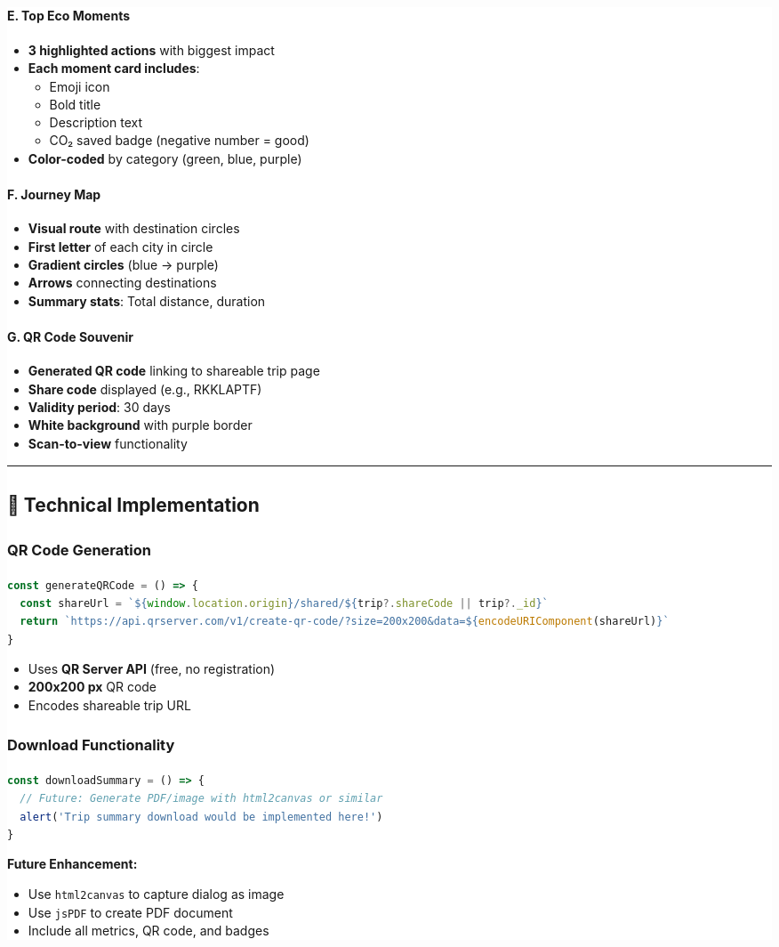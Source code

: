 #### E. Top Eco Moments
- **3 highlighted actions** with biggest impact
- **Each moment card includes**:
  - Emoji icon
  - Bold title
  - Description text
  - CO₂ saved badge (negative number = good)
- **Color-coded** by category (green, blue, purple)

#### F. Journey Map
- **Visual route** with destination circles
- **First letter** of each city in circle
- **Gradient circles** (blue → purple)
- **Arrows** connecting destinations
- **Summary stats**: Total distance, duration

#### G. QR Code Souvenir
- **Generated QR code** linking to shareable trip page
- **Share code** displayed (e.g., RKKLAPTF)
- **Validity period**: 30 days
- **White background** with purple border
- **Scan-to-view** functionality

---

## 🔧 Technical Implementation

### QR Code Generation
```typescript
const generateQRCode = () => {
  const shareUrl = `${window.location.origin}/shared/${trip?.shareCode || trip?._id}`
  return `https://api.qrserver.com/v1/create-qr-code/?size=200x200&data=${encodeURIComponent(shareUrl)}`
}
```
- Uses **QR Server API** (free, no registration)
- **200x200 px** QR code
- Encodes shareable trip URL

### Download Functionality
```typescript
const downloadSummary = () => {
  // Future: Generate PDF/image with html2canvas or similar
  alert('Trip summary download would be implemented here!')
}
```
**Future Enhancement:**
- Use `html2canvas` to capture dialog as image
- Use `jsPDF` to create PDF document
- Include all metrics, QR code, and badges
